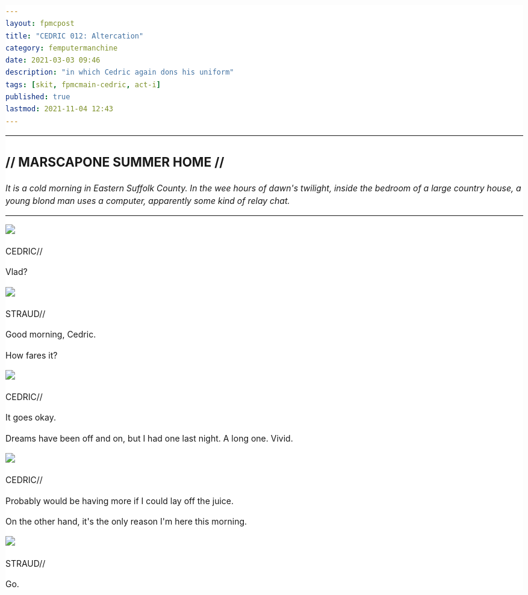 ```yaml
---
layout: fpmcpost
title: "CEDRIC 012: Altercation"
category: femputermanchine
date: 2021-03-03 09:46
description: "in which Cedric again dons his uniform"
tags: [skit, fpmcmain-cedric, act-i]
published: true
lastmod: 2021-11-04 12:43
---
```

[//]: # ( 03/03/21  -added)
[//]: # ( 11/04/21  -title added)

*****

## // MARSCAPONE SUMMER HOME // ##

<i>It is a cold morning in Eastern Suffolk County. In the wee hours of dawn's twilight, inside the bedroom of a large country house, a young blond man uses a computer, apparently some kind of relay chat.</i>

*****

<div class="chat-box">
<img src="{{ site.url }}/assets/tb/cedricdiggory.jpg" class="chat-portrait" />
<p class="ppl-sez">CEDRIC//</p>
<p class="ppl-sez">Vlad?</p>
</div>

<div class="chat-box">
<img src="{{ site.url }}/assets/tb/straud-tb-fine.jpg" class="chat-portrait" />
<p class="ppl-sez">STRAUD//</p>
<p class="ppl-sez">Good morning, Cedric.</p>
<p class="ppl-sez">How fares it?</p>
</div>

<div class="chat-box">
<img src="{{ site.url }}/assets/tb/cedricdiggory.jpg" class="chat-portrait" />
<p class="ppl-sez">CEDRIC//</p>
<p class="ppl-sez">It goes okay.</p>
<p class="ppl-sez">Dreams have been off and on, but I had one last night. A long one. Vivid.</p>
</div>

<div class="chat-box">
<img src="{{ site.url }}/assets/tb/cedricdiggory.jpg" class="chat-portrait" />
<p class="ppl-sez">CEDRIC//</p>
<p class="ppl-sez">Probably would be having more if I could lay off the juice.</p>
<p class="ppl-sez">On the other hand, it's the only reason I'm here this morning.</p>
</div>

<div class="chat-box">
<img src="{{ site.url }}/assets/tb/straud-tb-fine.jpg" class="chat-portrait" />
<p class="ppl-sez">STRAUD//</p>
<p class="ppl-sez">Go.</p>
</div>
